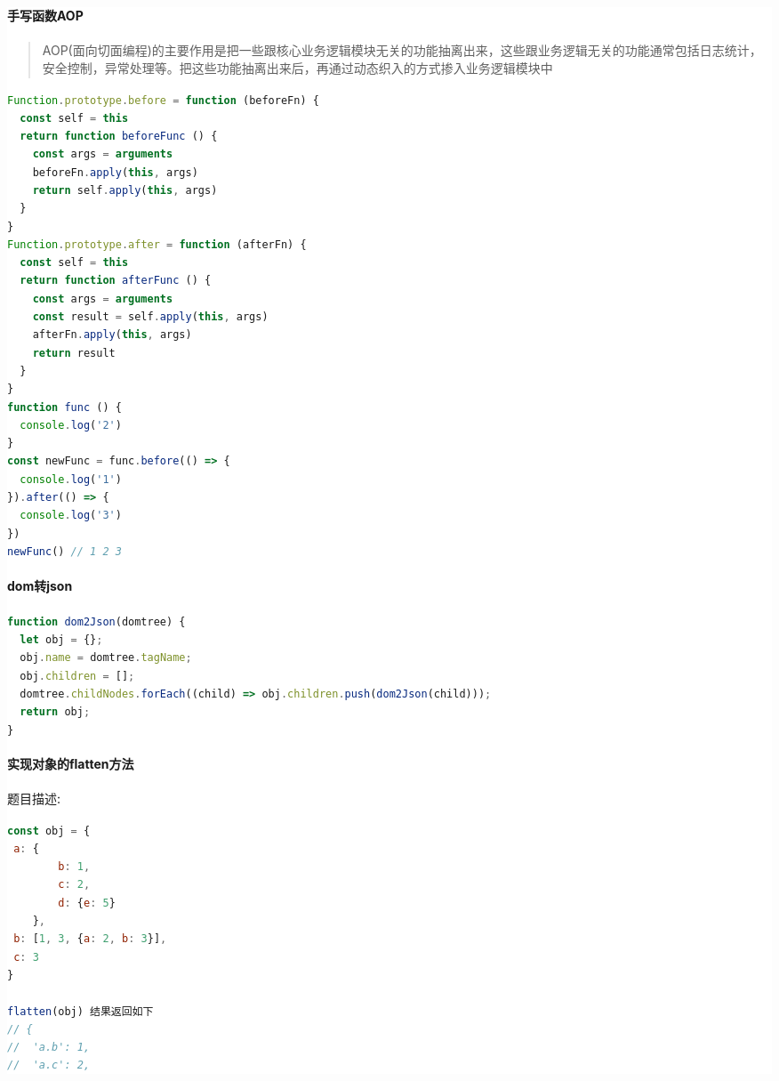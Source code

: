 #### 手写函数AOP

> AOP(面向切面编程)的主要作用是把一些跟核心业务逻辑模块无关的功能抽离出来，这些跟业务逻辑无关的功能通常包括日志统计，安全控制，异常处理等。把这些功能抽离出来后，再通过动态织入的方式掺入业务逻辑模块中

```js
Function.prototype.before = function (beforeFn) {
  const self = this
  return function beforeFunc () {
    const args = arguments
    beforeFn.apply(this, args)
    return self.apply(this, args)
  }
}
Function.prototype.after = function (afterFn) {
  const self = this
  return function afterFunc () {
    const args = arguments
    const result = self.apply(this, args)
    afterFn.apply(this, args)
    return result
  }
}
function func () {
  console.log('2')
}
const newFunc = func.before(() => {
  console.log('1')
}).after(() => {
  console.log('3')
})
newFunc() // 1 2 3
```

#### dom转json

```js
function dom2Json(domtree) {
  let obj = {};
  obj.name = domtree.tagName;
  obj.children = [];
  domtree.childNodes.forEach((child) => obj.children.push(dom2Json(child)));
  return obj;
}

```

#### 实现对象的flatten方法

题目描述:

```js
const obj = {
 a: {
        b: 1,
        c: 2,
        d: {e: 5}
    },
 b: [1, 3, {a: 2, b: 3}],
 c: 3
}

flatten(obj) 结果返回如下
// {
//  'a.b': 1,
//  'a.c': 2,
```